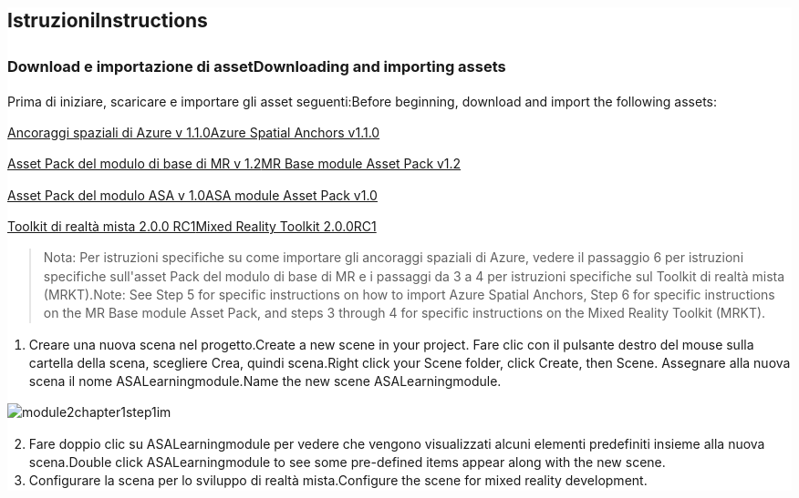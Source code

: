 ## <a name="instructions"></a><span data-ttu-id="895b5-113">Istruzioni</span><span class="sxs-lookup"><span data-stu-id="895b5-113">Instructions</span></span>

### <a name="downloading-and-importing-assets"></a><span data-ttu-id="895b5-114">Download e importazione di asset</span><span class="sxs-lookup"><span data-stu-id="895b5-114">Downloading and importing assets</span></span>
<span data-ttu-id="895b5-115">Prima di iniziare, scaricare e importare gli asset seguenti:</span><span class="sxs-lookup"><span data-stu-id="895b5-115">Before beginning, download and import the following assets:</span></span>

[<span data-ttu-id="895b5-116">Ancoraggi spaziali di Azure v 1.1.0</span><span class="sxs-lookup"><span data-stu-id="895b5-116">Azure Spatial Anchors v1.1.0</span></span>](https://github.com/Azure/azure-spatial-anchors-samples/releases/download/v1.1.0/AzureSpatialAnchors.unitypackage)

[<span data-ttu-id="895b5-117">Asset Pack del modulo di base di MR v 1.2</span><span class="sxs-lookup"><span data-stu-id="895b5-117">MR Base module Asset Pack v1.2</span></span>](https://github.com/microsoft/MixedRealityLearning/releases/download/1.2/BaseModuleAssets-1.2.unitypackage)

[<span data-ttu-id="895b5-118">Asset Pack del modulo ASA v 1.0</span><span class="sxs-lookup"><span data-stu-id="895b5-118">ASA module Asset Pack v1.0</span></span>](https://github.com/microsoft/MixedRealityLearning/releases/tag/ASA_1.3)

[<span data-ttu-id="895b5-119">Toolkit di realtà mista 2.0.0 RC1</span><span class="sxs-lookup"><span data-stu-id="895b5-119">Mixed Reality Toolkit 2.0.0RC1</span></span>](https://github.com/microsoft/MixedRealityToolkit-Unity/releases/download/v2.0.0-RC1-Refresh/Microsoft.MixedReality.Toolkit.Unity.Foundation-v2.0.0-RC1-Refresh.unitypackage)

> <span data-ttu-id="895b5-120">Nota: Per istruzioni specifiche su come importare gli ancoraggi spaziali di Azure, vedere il passaggio 6 per istruzioni specifiche sull'asset Pack del modulo di base di MR e i passaggi da 3 a 4 per istruzioni specifiche sul Toolkit di realtà mista (MRKT).</span><span class="sxs-lookup"><span data-stu-id="895b5-120">Note: See Step 5 for specific instructions on how to import Azure Spatial Anchors, Step 6 for specific instructions on the MR Base module Asset Pack, and steps 3 through 4 for specific instructions on the Mixed Reality Toolkit (MRKT).</span></span>

1. <span data-ttu-id="895b5-121">Creare una nuova scena nel progetto.</span><span class="sxs-lookup"><span data-stu-id="895b5-121">Create a new scene in your project.</span></span> <span data-ttu-id="895b5-122">Fare clic con il pulsante destro del mouse sulla cartella della scena, scegliere Crea, quindi scena.</span><span class="sxs-lookup"><span data-stu-id="895b5-122">Right click your Scene folder, click Create, then Scene.</span></span> <span data-ttu-id="895b5-123">Assegnare alla nuova scena il nome ASALearningmodule.</span><span class="sxs-lookup"><span data-stu-id="895b5-123">Name the new scene ASALearningmodule.</span></span>

![module2chapter1step1im](images/module2chapter1step1im.PNG)

2. <span data-ttu-id="895b5-125">Fare doppio clic su ASALearningmodule per vedere che vengono visualizzati alcuni elementi predefiniti insieme alla nuova scena.</span><span class="sxs-lookup"><span data-stu-id="895b5-125">Double click ASALearningmodule to see some pre-defined items appear along with the new scene.</span></span> 
3. <span data-ttu-id="895b5-126">Configurare la scena per lo sviluppo di realtà mista.</span><span class="sxs-lookup"><span data-stu-id="895b5-126">Configure the scene for mixed reality development.</span></span> 

